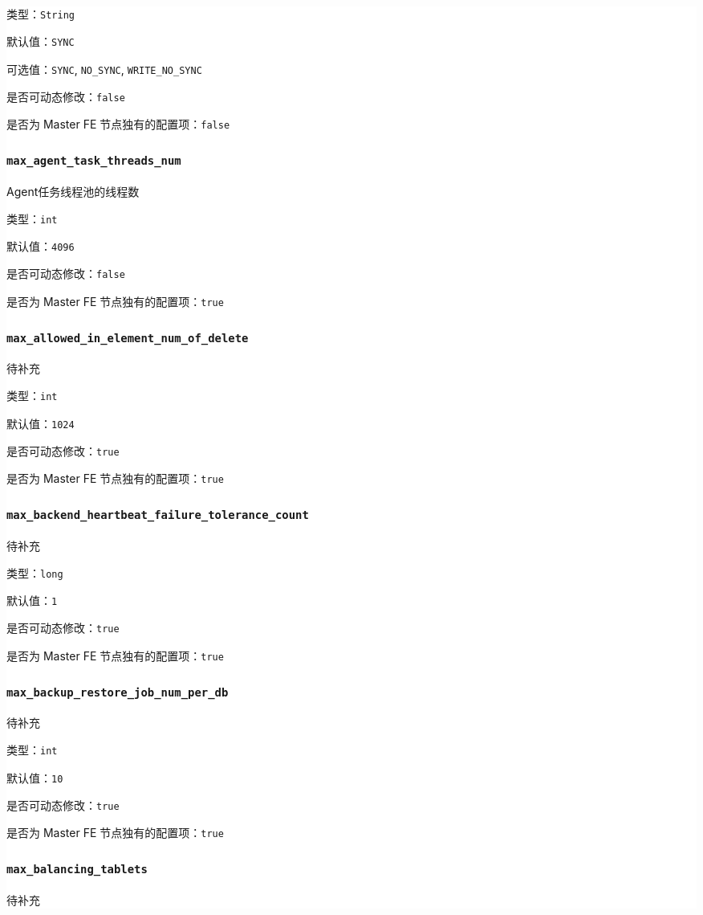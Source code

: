类型：`String`

默认值：`SYNC`

可选值：`SYNC`, `NO_SYNC`, `WRITE_NO_SYNC`

是否可动态修改：`false`

是否为 Master FE 节点独有的配置项：`false`

### `max_agent_task_threads_num`

Agent任务线程池的线程数

类型：`int`

默认值：`4096`

是否可动态修改：`false`

是否为 Master FE 节点独有的配置项：`true`

### `max_allowed_in_element_num_of_delete`

待补充

类型：`int`

默认值：`1024`

是否可动态修改：`true`

是否为 Master FE 节点独有的配置项：`true`

### `max_backend_heartbeat_failure_tolerance_count`

待补充

类型：`long`

默认值：`1`

是否可动态修改：`true`

是否为 Master FE 节点独有的配置项：`true`

### `max_backup_restore_job_num_per_db`

待补充

类型：`int`

默认值：`10`

是否可动态修改：`true`

是否为 Master FE 节点独有的配置项：`true`

### `max_balancing_tablets`

待补充
